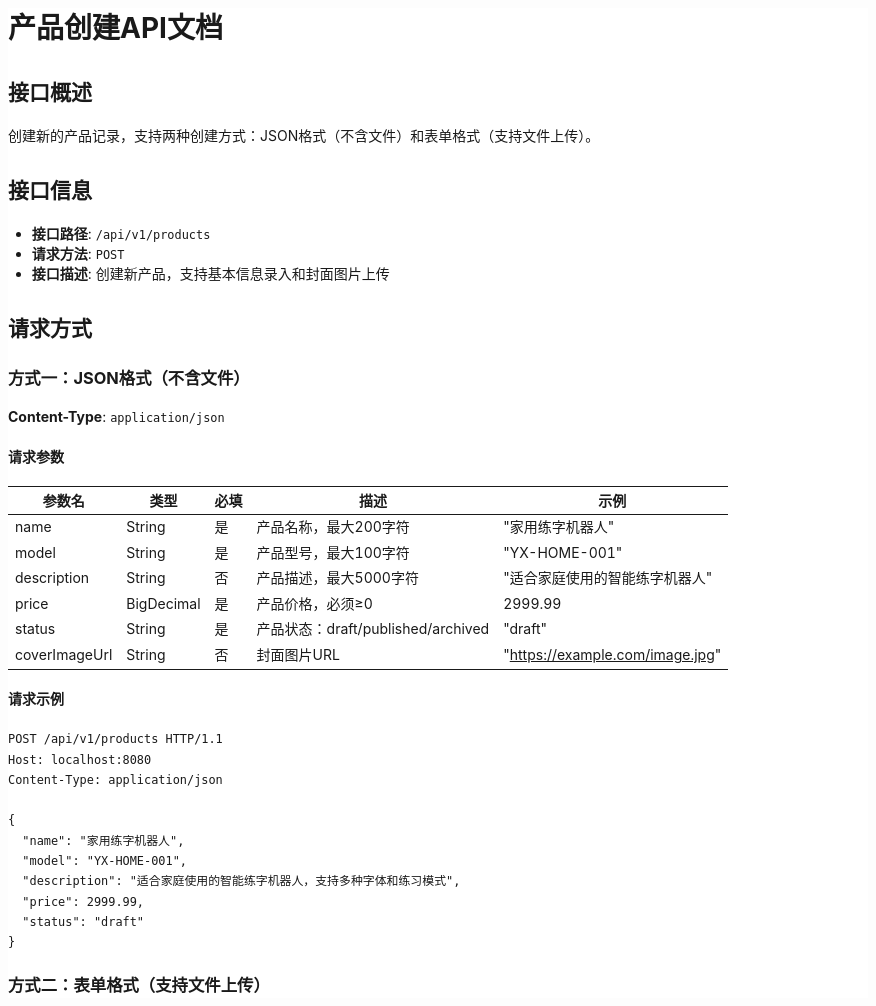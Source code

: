# 产品创建API文档

## 接口概述

创建新的产品记录，支持两种创建方式：JSON格式（不含文件）和表单格式（支持文件上传）。

## 接口信息

- **接口路径**: `/api/v1/products`
- **请求方法**: `POST`
- **接口描述**: 创建新产品，支持基本信息录入和封面图片上传

## 请求方式

### 方式一：JSON格式（不含文件）

**Content-Type**: `application/json`

#### 请求参数

| 参数名 | 类型 | 必填 | 描述 | 示例 |
|--------|------|------|------|------|
| name | String | 是 | 产品名称，最大200字符 | "家用练字机器人" |
| model | String | 是 | 产品型号，最大100字符 | "YX-HOME-001" |
| description | String | 否 | 产品描述，最大5000字符 | "适合家庭使用的智能练字机器人" |
| price | BigDecimal | 是 | 产品价格，必须≥0 | 2999.99 |
| status | String | 是 | 产品状态：draft/published/archived | "draft" |
| coverImageUrl | String | 否 | 封面图片URL | "https://example.com/image.jpg" |

#### 请求示例

```http
POST /api/v1/products HTTP/1.1
Host: localhost:8080
Content-Type: application/json

{
  "name": "家用练字机器人",
  "model": "YX-HOME-001",
  "description": "适合家庭使用的智能练字机器人，支持多种字体和练习模式",
  "price": 2999.99,
  "status": "draft"
}
```

### 方式二：表单格式（支持文件上传）
